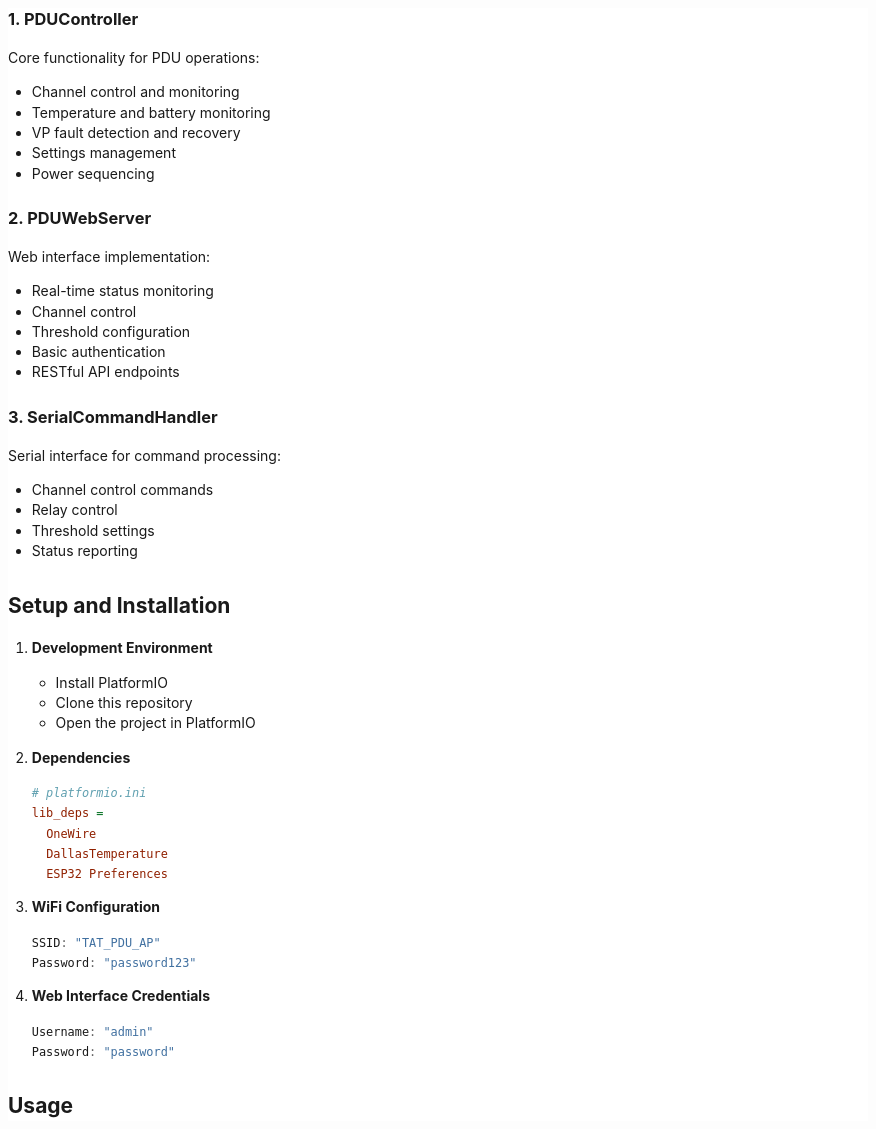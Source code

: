 ### 1. PDUController
Core functionality for PDU operations:
- Channel control and monitoring
- Temperature and battery monitoring
- VP fault detection and recovery
- Settings management
- Power sequencing

### 2. PDUWebServer
Web interface implementation:
- Real-time status monitoring
- Channel control
- Threshold configuration
- Basic authentication
- RESTful API endpoints

### 3. SerialCommandHandler
Serial interface for command processing:
- Channel control commands
- Relay control
- Threshold settings
- Status reporting

## Setup and Installation

1. **Development Environment**
   - Install PlatformIO
   - Clone this repository
   - Open the project in PlatformIO

2. **Dependencies**
   ```ini
   # platformio.ini
   lib_deps =
     OneWire
     DallasTemperature
     ESP32 Preferences
   ```

3. **WiFi Configuration**
   ```cpp
   SSID: "TAT_PDU_AP"
   Password: "password123"
   ```

4. **Web Interface Credentials**
   ```cpp
   Username: "admin"
   Password: "password"
   ```

## Usage
